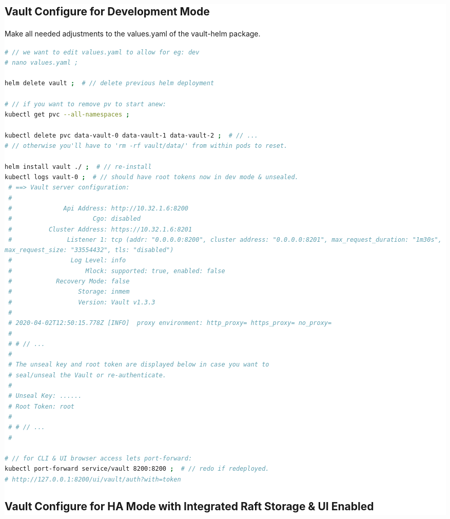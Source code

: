 
## Vault Configure for Development Mode
Make all needed adjustments to the values.yaml of the vault-helm package.

```bash
# // we want to edit values.yaml to allow for eg: dev
# nano values.yaml ;

helm delete vault ;  # // delete previous helm deployment

# // if you want to remove pv to start anew:
kubectl get pvc --all-namespaces ;

kubectl delete pvc data-vault-0 data-vault-1 data-vault-2 ;  # // ...
# // otherwise you'll have to 'rm -rf vault/data/' from within pods to reset.

helm install vault ./ ;  # // re-install
kubectl logs vault-0 ;  # // should have root tokens now in dev mode & unsealed.
 # ==> Vault server configuration:
 # 
 #              Api Address: http://10.32.1.6:8200
 #                      Cgo: disabled
 #          Cluster Address: https://10.32.1.6:8201
 #               Listener 1: tcp (addr: "0.0.0.0:8200", cluster address: "0.0.0.0:8201", max_request_duration: "1m30s", max_request_size: "33554432", tls: "disabled")
 #                Log Level: info
 #                    Mlock: supported: true, enabled: false
 #            Recovery Mode: false
 #                  Storage: inmem
 #                  Version: Vault v1.3.3
 # 
 # 2020-04-02T12:50:15.778Z [INFO]  proxy environment: http_proxy= https_proxy= no_proxy=
 # 
 # # // ...
 # 
 # The unseal key and root token are displayed below in case you want to
 # seal/unseal the Vault or re-authenticate.
 # 
 # Unseal Key: ......
 # Root Token: root
 # 
 # # // ...
 #

# // for CLI & UI browser access lets port-forward:
kubectl port-forward service/vault 8200:8200 ;  # // redo if redeployed.
# http://127.0.0.1:8200/ui/vault/auth?with=token
```

## Vault Configure for HA Mode with Integrated Raft Storage & UI Enabled
